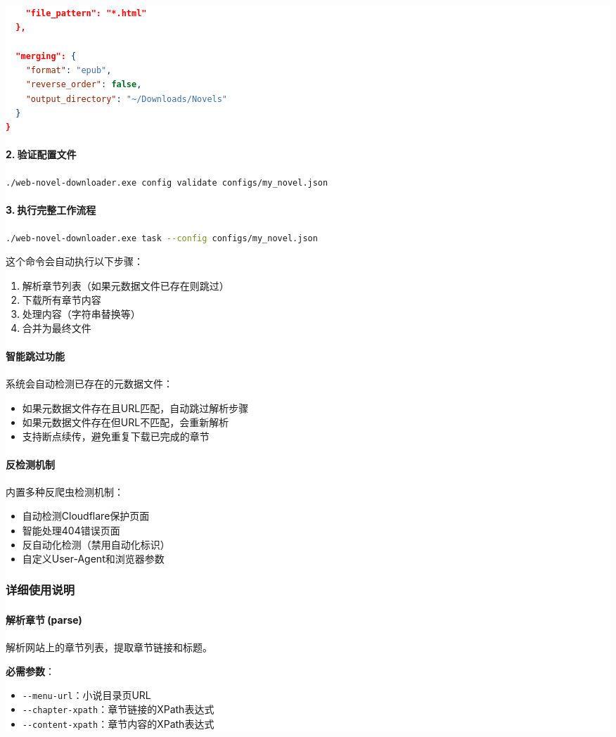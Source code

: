 ```json
    "file_pattern": "*.html"
  },
  
  "merging": {
    "format": "epub",
    "reverse_order": false,
    "output_directory": "~/Downloads/Novels"
  }
}
```

#### 2. 验证配置文件

```bash
./web-novel-downloader.exe config validate configs/my_novel.json
```

#### 3. 执行完整工作流程

```bash
./web-novel-downloader.exe task --config configs/my_novel.json
```

这个命令会自动执行以下步骤：
1. 解析章节列表（如果元数据文件已存在则跳过）
2. 下载所有章节内容
3. 处理内容（字符串替换等）
4. 合并为最终文件

#### 智能跳过功能

系统会自动检测已存在的元数据文件：
- 如果元数据文件存在且URL匹配，自动跳过解析步骤
- 如果元数据文件存在但URL不匹配，会重新解析
- 支持断点续传，避免重复下载已完成的章节

#### 反检测机制

内置多种反爬虫检测机制：
- 自动检测Cloudflare保护页面
- 智能处理404错误页面
- 反自动化检测（禁用自动化标识）
- 自定义User-Agent和浏览器参数

### 详细使用说明

#### 解析章节 (parse)

解析网站上的章节列表，提取章节链接和标题。

**必需参数**：
- `--menu-url`：小说目录页URL
- `--chapter-xpath`：章节链接的XPath表达式
- `--content-xpath`：章节内容的XPath表达式
